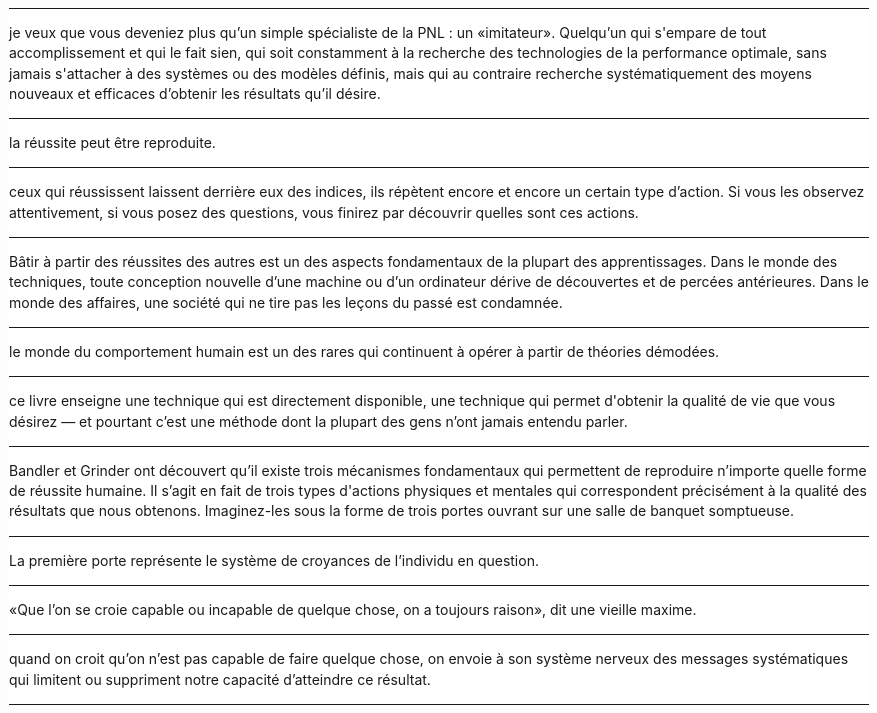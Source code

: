 *****

je veux que vous deveniez plus qu’un simple spécialiste de la PNL : un «imitateur». Quelqu’un qui s'empare de tout accomplissement et qui le fait sien, qui soit constamment à la recherche des technologies de la performance optimale, sans jamais s'attacher à des systèmes ou des modèles définis, mais qui au contraire recherche systématiquement des moyens nouveaux et efficaces d’obtenir les résultats qu’il désire.

*****

la réussite peut être reproduite.

*****

ceux qui réussissent laissent derrière eux des indices, ils répètent encore et encore un certain type d’action. Si vous les observez attentivement, si vous posez des questions, vous finirez par découvrir quelles sont ces actions.

*****

Bâtir à partir des réussites des autres est un des aspects fondamentaux de la plupart des apprentissages. Dans le monde des techniques, toute conception nouvelle d’une machine ou d’un ordinateur dérive de découvertes et de percées antérieures. Dans le monde des affaires, une société qui ne tire pas les leçons du passé est condamnée.

*****

le monde du comportement humain est un des rares qui continuent à opérer à partir de théories démodées.

*****

ce livre enseigne une technique qui est directement disponible, une technique qui permet d'obtenir la qualité de vie que vous désirez — et pourtant c’est une méthode dont la plupart des gens n’ont jamais entendu parler.

*****

Bandler et Grinder ont découvert qu’il existe trois mécanismes fondamentaux qui permettent de reproduire n’importe quelle forme de réussite humaine. Il s’agit en fait de trois types d'actions physiques et mentales qui correspondent précisément à la qualité des résultats que nous obtenons.
Imaginez-les sous la forme de trois portes ouvrant sur une salle de banquet somptueuse.

*****

La première porte représente le système de croyances de l’individu en question.

*****

«Que l’on se croie capable ou incapable de quelque chose, on a toujours raison», dit une vieille maxime.

*****

quand on croit qu’on n’est pas capable de faire quelque chose, on envoie à son système nerveux des messages systématiques qui limitent ou suppriment notre capacité d’atteindre ce résultat.

*****
